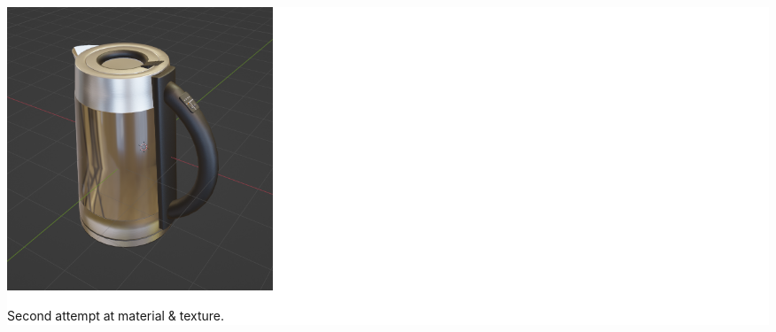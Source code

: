 <img src="Blender_Project_Files_V5/Appliances/kettle_snapshot5.png" alt="Kettle 5" width="300"/>

Second attempt at material & texture.
